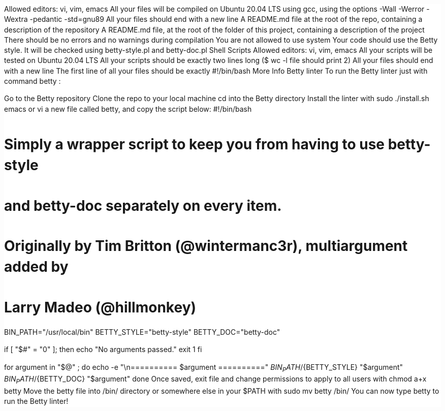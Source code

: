 Allowed editors: vi, vim, emacs
All your files will be compiled on Ubuntu 20.04 LTS using gcc, using the options -Wall -Werror -Wextra -pedantic -std=gnu89
All your files should end with a new line
A README.md file at the root of the repo, containing a description of the repository
A README.md file, at the root of the folder of this project, containing a description of the project
There should be no errors and no warnings during compilation
You are not allowed to use system
Your code should use the Betty style. It will be checked using betty-style.pl and betty-doc.pl
Shell Scripts
Allowed editors: vi, vim, emacs
All your scripts will be tested on Ubuntu 20.04 LTS
All your scripts should be exactly two lines long ($ wc -l file should print 2)
All your files should end with a new line
The first line of all your files should be exactly #!/bin/bash
More Info
Betty linter
To run the Betty linter just with command betty <filename>:

Go to the Betty repository
Clone the repo to your local machine
cd into the Betty directory
Install the linter with sudo ./install.sh
emacs or vi a new file called betty, and copy the script below:
#!/bin/bash
# Simply a wrapper script to keep you from having to use betty-style
# and betty-doc separately on every item.
# Originally by Tim Britton (@wintermanc3r), multiargument added by
# Larry Madeo (@hillmonkey)

BIN_PATH="/usr/local/bin"
BETTY_STYLE="betty-style"
BETTY_DOC="betty-doc"

if [ "$#" = "0" ]; then
    echo "No arguments passed."
    exit 1
fi

for argument in "$@" ; do
    echo -e "\n========== $argument =========="
    ${BIN_PATH}/${BETTY_STYLE} "$argument"
    ${BIN_PATH}/${BETTY_DOC} "$argument"
done
Once saved, exit file and change permissions to apply to all users with chmod a+x betty
Move the betty file into /bin/ directory or somewhere else in your $PATH with sudo mv betty /bin/
You can now type betty <filename> to run the Betty linter!

